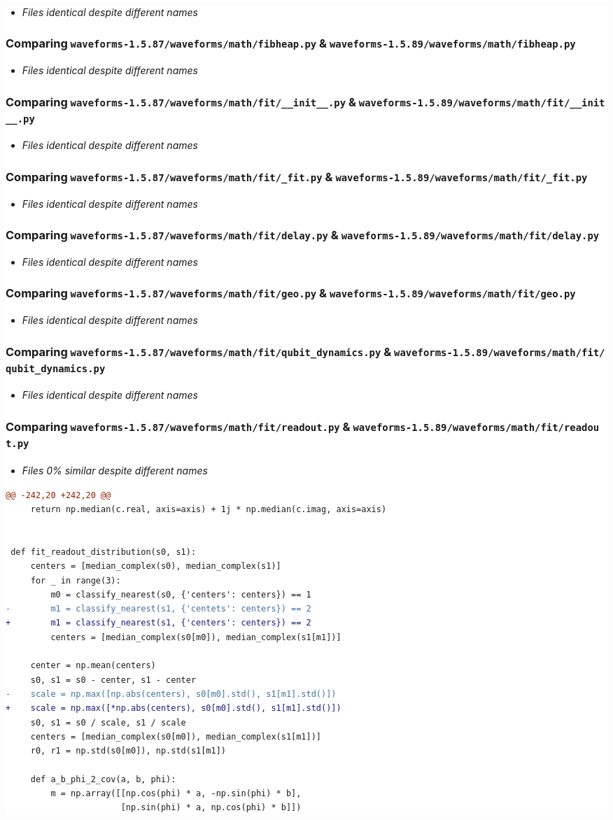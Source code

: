  * *Files identical despite different names*

### Comparing `waveforms-1.5.87/waveforms/math/fibheap.py` & `waveforms-1.5.89/waveforms/math/fibheap.py`

 * *Files identical despite different names*

### Comparing `waveforms-1.5.87/waveforms/math/fit/__init__.py` & `waveforms-1.5.89/waveforms/math/fit/__init__.py`

 * *Files identical despite different names*

### Comparing `waveforms-1.5.87/waveforms/math/fit/_fit.py` & `waveforms-1.5.89/waveforms/math/fit/_fit.py`

 * *Files identical despite different names*

### Comparing `waveforms-1.5.87/waveforms/math/fit/delay.py` & `waveforms-1.5.89/waveforms/math/fit/delay.py`

 * *Files identical despite different names*

### Comparing `waveforms-1.5.87/waveforms/math/fit/geo.py` & `waveforms-1.5.89/waveforms/math/fit/geo.py`

 * *Files identical despite different names*

### Comparing `waveforms-1.5.87/waveforms/math/fit/qubit_dynamics.py` & `waveforms-1.5.89/waveforms/math/fit/qubit_dynamics.py`

 * *Files identical despite different names*

### Comparing `waveforms-1.5.87/waveforms/math/fit/readout.py` & `waveforms-1.5.89/waveforms/math/fit/readout.py`

 * *Files 0% similar despite different names*

```diff
@@ -242,20 +242,20 @@
     return np.median(c.real, axis=axis) + 1j * np.median(c.imag, axis=axis)
 
 
 def fit_readout_distribution(s0, s1):
     centers = [median_complex(s0), median_complex(s1)]
     for _ in range(3):
         m0 = classify_nearest(s0, {'centers': centers}) == 1
-        m1 = classify_nearest(s1, {'centets': centers}) == 2
+        m1 = classify_nearest(s1, {'centers': centers}) == 2
         centers = [median_complex(s0[m0]), median_complex(s1[m1])]
 
     center = np.mean(centers)
     s0, s1 = s0 - center, s1 - center
-    scale = np.max([np.abs(centers), s0[m0].std(), s1[m1].std()])
+    scale = np.max([*np.abs(centers), s0[m0].std(), s1[m1].std()])
     s0, s1 = s0 / scale, s1 / scale
     centers = [median_complex(s0[m0]), median_complex(s1[m1])]
     r0, r1 = np.std(s0[m0]), np.std(s1[m1])
 
     def a_b_phi_2_cov(a, b, phi):
         m = np.array([[np.cos(phi) * a, -np.sin(phi) * b],
                       [np.sin(phi) * a, np.cos(phi) * b]])
```
